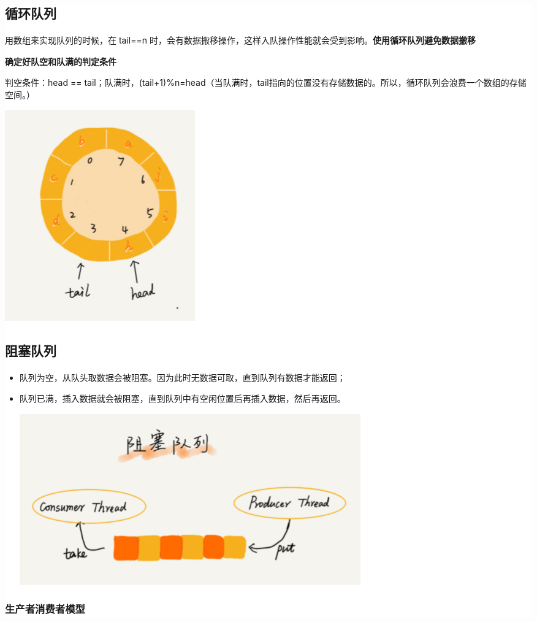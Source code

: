 
## 循环队列

用数组来实现队列的时候，在 tail==n 时，会有数据搬移操作，这样入队操作性能就会受到影响。**使用循环队列避免数据搬移**

**确定好队空和队满的判定条件**

判空条件：head == tail；队满时，(tail+1)%n=head（当队满时，tail指向的位置没有存储数据的。所以，循环队列会浪费一个数组的存储空间。）

![](assets/1542371560281.png)


## 阻塞队列

- 队列为空，从队头取数据会被阻塞。因为此时无数据可取，直到队列有数据才能返回；

- 队列已满，插入数据就会被阻塞，直到队列中有空闲位置后再插入数据，然后再返回。

  ![](assets/1542365454577.png)

### 生产者消费者模型
